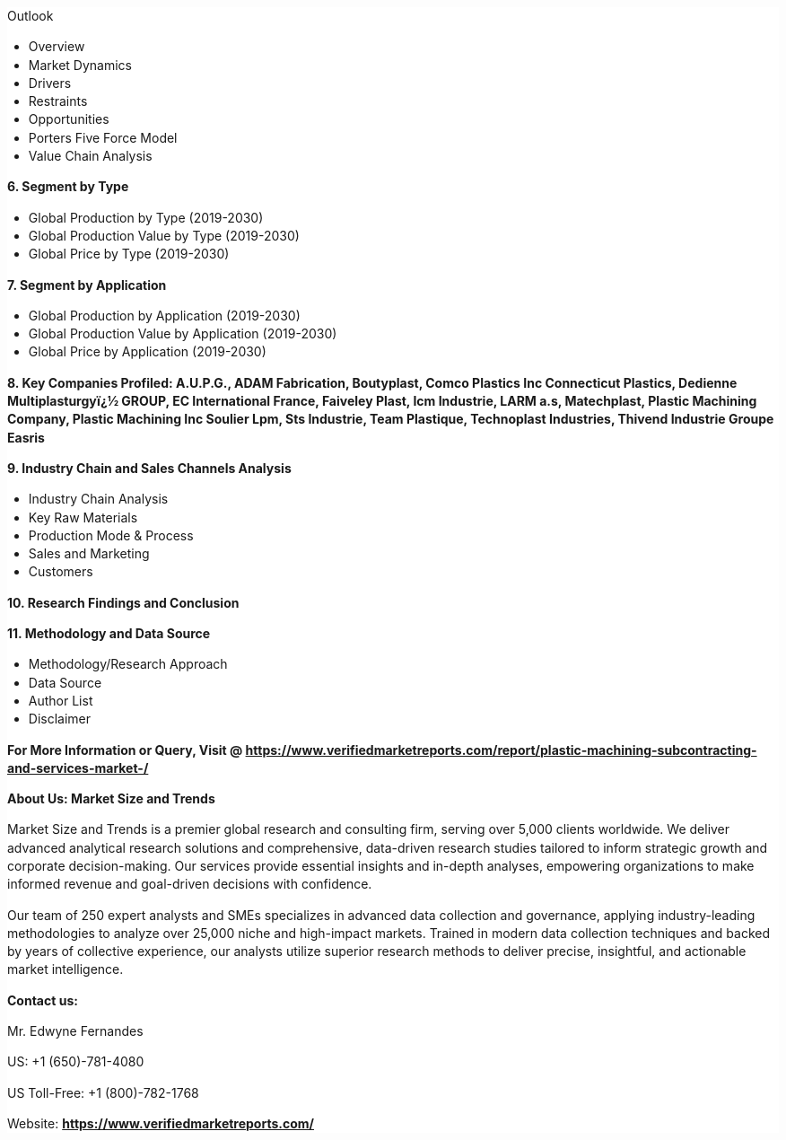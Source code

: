 Outlook</strong></p><ul><li>Overview</li><li>Market Dynamics</li><li>Drivers</li><li>Restraints</li><li>Opportunities</li><li>Porters Five Force Model</li><li>Value Chain Analysis&nbsp;</li></ul><p><strong>6. Segment by Type</strong></p><ul><li>Global Production by Type (2019-2030)</li><li>Global Production Value by Type (2019-2030)</li><li>Global Price by Type (2019-2030)</li></ul><p><strong>7. Segment by Application</strong></p><ul><li>Global Production by Application (2019-2030)</li><li>Global Production Value by Application (2019-2030)</li><li>Global Price by Application (2019-2030)</li></ul><p><strong>8. Key Companies Profiled: A.U.P.G., ADAM Fabrication, Boutyplast, Comco Plastics Inc Connecticut Plastics, Dedienne Multiplasturgyï¿½ GROUP, EC International France, Faiveley Plast, Icm Industrie, LARM a.s, Matechplast, Plastic Machining Company, Plastic Machining Inc Soulier Lpm, Sts Industrie, Team Plastique, Technoplast Industries, Thivend Industrie Groupe Easris</strong></p><p><strong>9. Industry Chain and Sales Channels Analysis</strong></p><ul><li>Industry Chain Analysis</li><li>Key Raw Materials</li><li>Production Mode &amp; Process</li><li>Sales and Marketing</li><li>Customers</li></ul><p><strong>10. Research Findings and Conclusion</strong></p><p><strong>11. Methodology and Data Source</strong></p><ul><li>Methodology/Research Approach</li><li>Data Source</li><li>Author List</li><li>Disclaimer</li></ul></p><p><strong>For More Information or Query, Visit @ <a href="https://www.verifiedmarketreports.com/report/plastic-machining-subcontracting-and-services-market-/">https://www.verifiedmarketreports.com/report/plastic-machining-subcontracting-and-services-market-/</a></strong></p><p><strong>About Us: Market Size and Trends</strong></p><p>Market Size and Trends is a premier global research and consulting firm, serving over 5,000 clients worldwide. We deliver advanced analytical research solutions and comprehensive, data-driven research studies tailored to inform strategic growth and corporate decision-making. Our services provide essential insights and in-depth analyses, empowering organizations to make informed revenue and goal-driven decisions with confidence.</p><p>Our team of 250 expert analysts and SMEs specializes in advanced data collection and governance, applying industry-leading methodologies to analyze over 25,000 niche and high-impact markets. Trained in modern data collection techniques and backed by years of collective experience, our analysts utilize superior research methods to deliver precise, insightful, and actionable market intelligence.</p><p><strong>Contact us:</strong></p><p>Mr. Edwyne Fernandes</p><p>US: +1 (650)-781-4080</p><p>US Toll-Free: +1 (800)-782-1768</p><p>Website: <strong><a href="https://www.verifiedmarketreports.com/">https://www.verifiedmarketreports.com/</a></strong></p>
